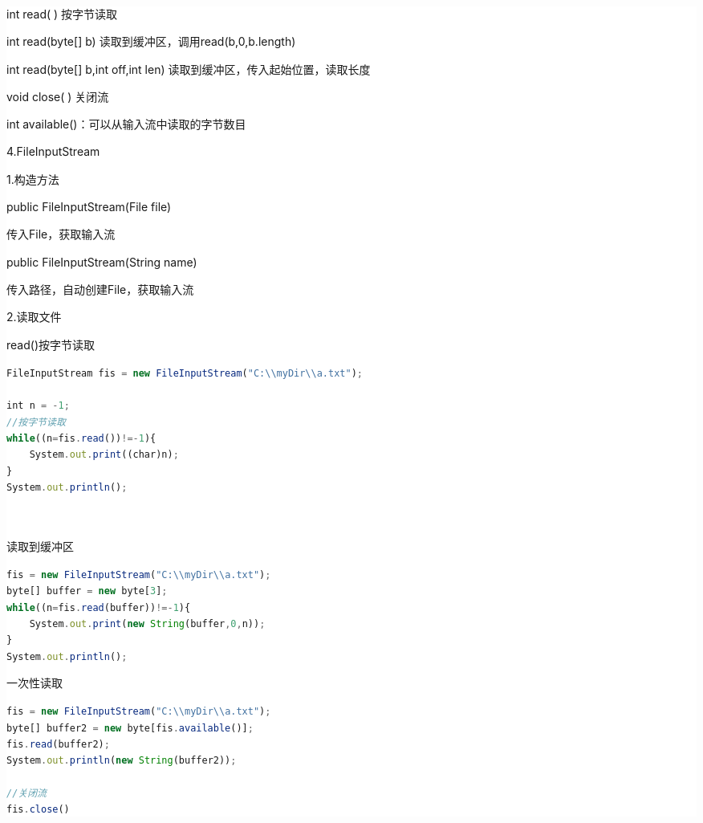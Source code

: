 int read( ) 按字节读取

int read(byte[] b) 读取到缓冲区，调用read(b,0,b.length)

int read(byte[] b,int off,int len) 读取到缓冲区，传入起始位置，读取长度

void close( ) 关闭流

int available()：可以从输入流中读取的字节数目



4.FileInputStream

1.构造方法

public FileInputStream(File file)

传入File，获取输入流

public FileInputStream(String name)

传入路径，自动创建File，获取输入流

2.读取文件

read()按字节读取

```javascript
FileInputStream fis = new FileInputStream("C:\\myDir\\a.txt");

int n = -1;
//按字节读取
while((n=fis.read())!=-1){
	System.out.print((char)n);
}
System.out.println();




```

读取到缓冲区

```javascript
fis = new FileInputStream("C:\\myDir\\a.txt");
byte[] buffer = new byte[3];
while((n=fis.read(buffer))!=-1){
	System.out.print(new String(buffer,0,n));
}
System.out.println();
```

一次性读取

```javascript
fis = new FileInputStream("C:\\myDir\\a.txt");
byte[] buffer2 = new byte[fis.available()];
fis.read(buffer2);
System.out.println(new String(buffer2));

//关闭流
fis.close()
```
